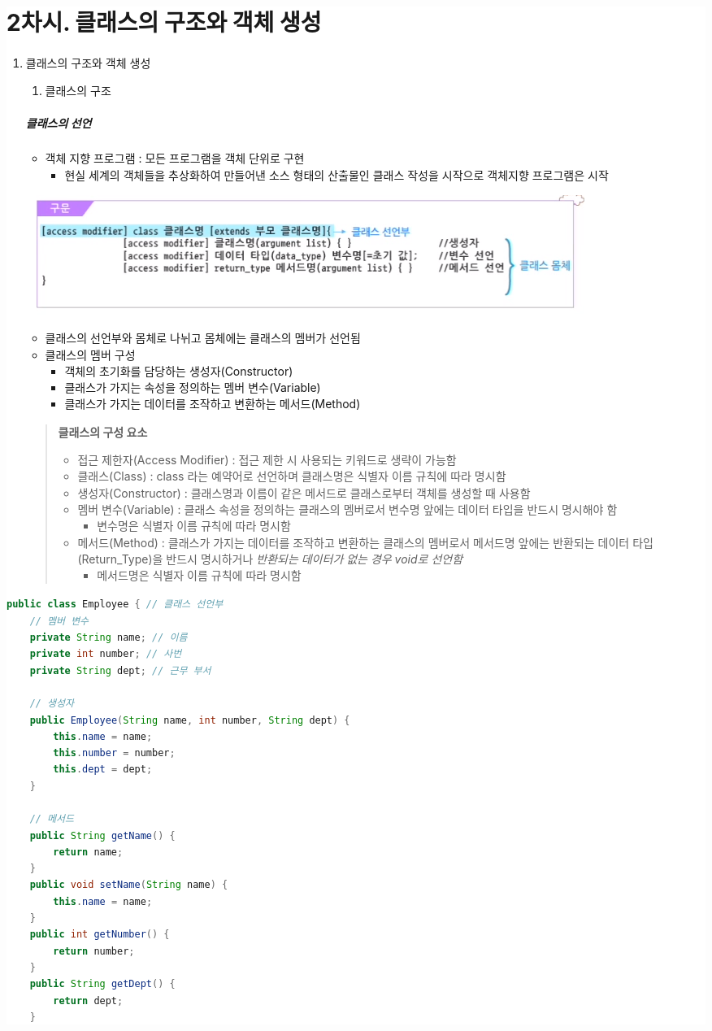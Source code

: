 # 2차시. 클래스의 구조와 객체 생성

1.  클래스의 구조와 객체 생성

    1) 클래스의 구조

    ##### 클래스의 선언

    -   객체 지향 프로그램 : 모든 프로그램을 객체 단위로 구현
        -   현실 세계의 객체들을 추상화하여 만들어낸 소스 형태의 산출물인 클래스 작성을 시작으로 객체지향 프로그램은 시작

    ![1559202488881](images/1559202488881.png)

    -   클래스의 선언부와 몸체로 나뉘고 몸체에는 클래스의 멤버가 선언됨
    -   클래스의 멤버 구성
        -   객체의 초기화를 담당하는 생성자(Constructor)
        -   클래스가 가지는 속성을 정의하는 멤버 변수(Variable)
        -   클래스가 가지는 데이터를 조작하고 변환하는 메서드(Method)

    >   **클래스의 구성 요소**
    >
    >   -   접근 제한자(Access Modifier) : 접근 제한 시 사용되는 키워드로 생략이 가능함
    >   -   클래스(Class) : class 라는 예약어로 선언하며 클래스명은 식별자 이름 규칙에 따라 명시함
    >   -   생성자(Constructor) : 클래스명과 이름이 같은 메서드로 클래스로부터 객체를 생성할 때 사용함
    >   -   멤버 변수(Variable) : 클래스 속성을 정의하는 클래스의 멤버로서 변수명 앞에는 데이터 타입을 반드시 명시해야 함
    >       -   변수명은 식별자 이름 규칙에 따라 명시함
    >   -   메서드(Method) : 클래스가 가지는 데이터를 조작하고 변환하는 클래스의 멤버로서 메서드명 앞에는 반환되는 데이터 타입(Return_Type)을 반드시 명시하거나 *반환되는 데이터가 없는 경우 void로 선언함*
    >       -   메서드명은 식별자 이름 규칙에 따라 명시함

```java
public class Employee { // 클래스 선언부
    // 멤버 변수
    private String name; // 이름
    private int number; // 사번
    private String dept; // 근무 부서
    
    // 생성자
    public Employee(String name, int number, String dept) {
        this.name = name;
        this.number = number;
        this.dept = dept;
    }
    
    // 메서드
    public String getName() {
        return name;
    }
    public void setName(String name) {
        this.name = name;
    }
    public int getNumber() {
        return number;
    }
    public String getDept() {
        return dept;
    }
```
